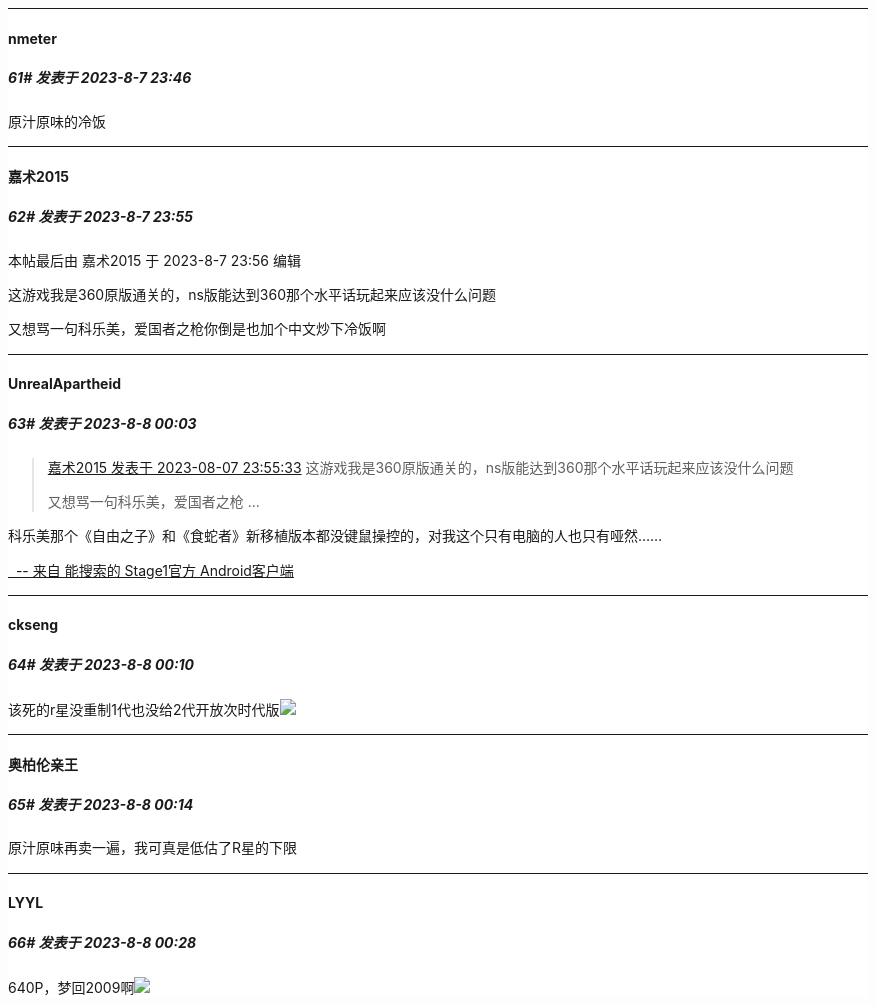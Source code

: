 *****

####  nmeter  
##### 61#       发表于 2023-8-7 23:46

原汁原味的冷饭


*****

####  嘉术2015  
##### 62#       发表于 2023-8-7 23:55

 本帖最后由 嘉术2015 于 2023-8-7 23:56 编辑 

这游戏我是360原版通关的，ns版能达到360那个水平话玩起来应该没什么问题

又想骂一句科乐美，爱国者之枪你倒是也加个中文炒下冷饭啊

*****

####  UnrealApartheid  
##### 63#       发表于 2023-8-8 00:03

<blockquote><a href="httphttps://bbs.saraba1st.com/2b/forum.php?mod=redirect&amp;goto=findpost&amp;pid=61945015&amp;ptid=2146125" target="_blank">嘉术2015 发表于 2023-08-07 23:55:33</a>
这游戏我是360原版通关的，ns版能达到360那个水平话玩起来应该没什么问题

又想骂一句科乐美，爱国者之枪 ...</blockquote>科乐美那个《自由之子》和《食蛇者》新移植版本都没键鼠操控的，对我这个只有电脑的人也只有哑然……

[  -- 来自 能搜索的 Stage1官方 Android客户端](https://www.coolapk.com/apk/140634)


*****

####  ckseng  
##### 64#       发表于 2023-8-8 00:10

该死的r星没重制1代也没给2代开放次时代版<img src="https://static.saraba1st.com/image/smiley/face2017/086.png" referrerpolicy="no-referrer">


*****

####  奥柏伦亲王  
##### 65#       发表于 2023-8-8 00:14

原汁原味再卖一遍，我可真是低估了R星的下限


*****

####  LYYL  
##### 66#       发表于 2023-8-8 00:28

640P，梦回2009啊<img src="https://static.saraba1st.com/image/smiley/face2017/067.png" referrerpolicy="no-referrer">
